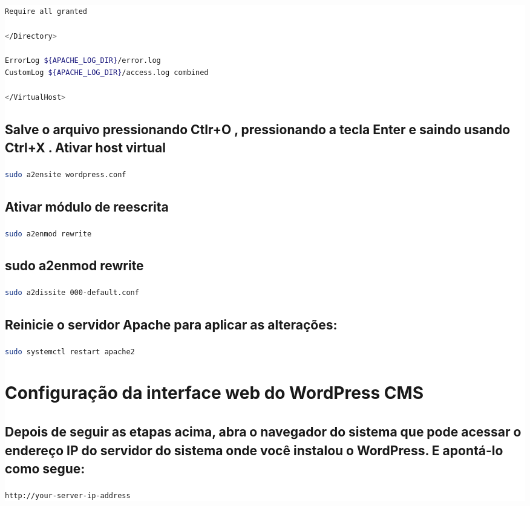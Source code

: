 ```sh
Require all granted

</Directory>

ErrorLog ${APACHE_LOG_DIR}/error.log
CustomLog ${APACHE_LOG_DIR}/access.log combined

</VirtualHost>
```

## Salve o arquivo pressionando Ctlr+O , pressionando a tecla Enter e saindo usando Ctrl+X . Ativar host virtual
```sh
sudo a2ensite wordpress.conf
```

## Ativar módulo de reescrita
```sh
sudo a2enmod rewrite
```

## sudo a2enmod rewrite
```sh
sudo a2dissite 000-default.conf
```

## Reinicie o servidor Apache para aplicar as alterações:
```sh
sudo systemctl restart apache2
```

# Configuração da interface web do WordPress CMS
## Depois de seguir as etapas acima, abra o navegador do sistema que pode acessar o endereço IP do servidor do sistema onde você instalou o WordPress. E apontá-lo como segue:
```sh
http://your-server-ip-address
```
